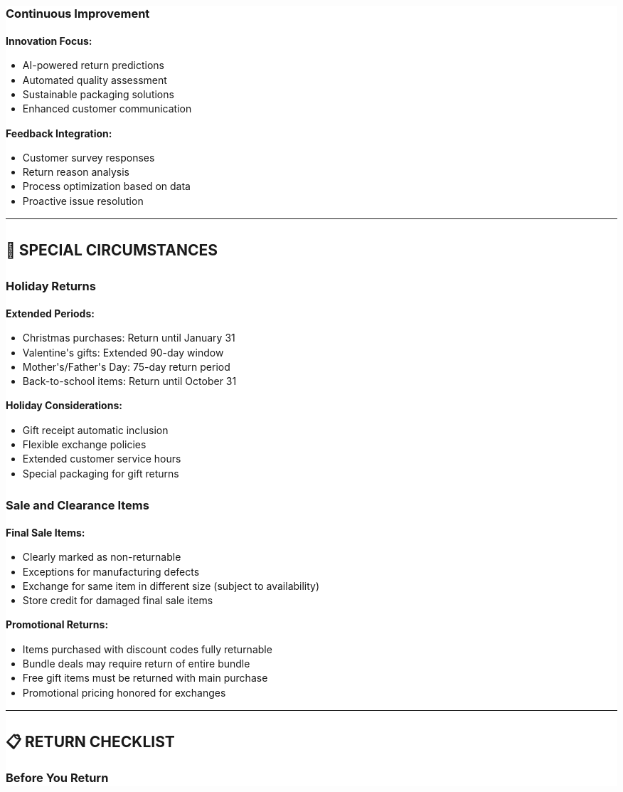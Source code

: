 ### **Continuous Improvement**

**Innovation Focus:**
- AI-powered return predictions
- Automated quality assessment
- Sustainable packaging solutions
- Enhanced customer communication

**Feedback Integration:**
- Customer survey responses
- Return reason analysis
- Process optimization based on data
- Proactive issue resolution

---

## **🎯 SPECIAL CIRCUMSTANCES**

### **Holiday Returns**

**Extended Periods:**
- Christmas purchases: Return until January 31
- Valentine's gifts: Extended 90-day window
- Mother's/Father's Day: 75-day return period
- Back-to-school items: Return until October 31

**Holiday Considerations:**
- Gift receipt automatic inclusion
- Flexible exchange policies
- Extended customer service hours
- Special packaging for gift returns

### **Sale and Clearance Items**

**Final Sale Items:**
- Clearly marked as non-returnable
- Exceptions for manufacturing defects
- Exchange for same item in different size (subject to availability)
- Store credit for damaged final sale items

**Promotional Returns:**
- Items purchased with discount codes fully returnable
- Bundle deals may require return of entire bundle
- Free gift items must be returned with main purchase
- Promotional pricing honored for exchanges

---

## **📋 RETURN CHECKLIST**

### **Before You Return**
